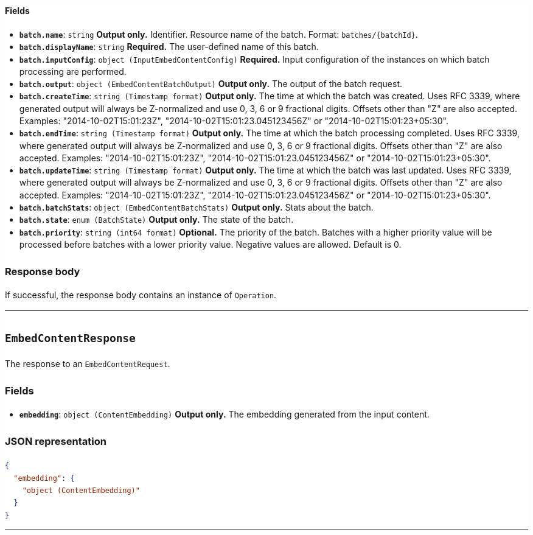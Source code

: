 #### Fields
*   **`batch.name`**: `string`
    **Output only.** Identifier. Resource name of the batch.
    Format: `batches/{batchId}`.
*   **`batch.displayName`**: `string`
    **Required.** The user-defined name of this batch.
*   **`batch.inputConfig`**: `object (InputEmbedContentConfig)`
    **Required.** Input configuration of the instances on which batch processing are performed.
*   **`batch.output`**: `object (EmbedContentBatchOutput)`
    **Output only.** The output of the batch request.
*   **`batch.createTime`**: `string (Timestamp format)`
    **Output only.** The time at which the batch was created.
    Uses RFC 3339, where generated output will always be Z-normalized and use 0, 3, 6 or 9 fractional digits. Offsets other than "Z" are also accepted. Examples: "2014-10-02T15:01:23Z", "2014-10-02T15:01:23.045123456Z" or "2014-10-02T15:01:23+05:30".
*   **`batch.endTime`**: `string (Timestamp format)`
    **Output only.** The time at which the batch processing completed.
    Uses RFC 3339, where generated output will always be Z-normalized and use 0, 3, 6 or 9 fractional digits. Offsets other than "Z" are also accepted. Examples: "2014-10-02T15:01:23Z", "2014-10-02T15:01:23.045123456Z" or "2014-10-02T15:01:23+05:30".
*   **`batch.updateTime`**: `string (Timestamp format)`
    **Output only.** The time at which the batch was last updated.
    Uses RFC 3339, where generated output will always be Z-normalized and use 0, 3, 6 or 9 fractional digits. Offsets other than "Z" are also accepted. Examples: "2014-10-02T15:01:23Z", "2014-10-02T15:01:23.045123456Z" or "2014-10-02T15:01:23+05:30".
*   **`batch.batchStats`**: `object (EmbedContentBatchStats)`
    **Output only.** Stats about the batch.
*   **`batch.state`**: `enum (BatchState)`
    **Output only.** The state of the batch.
*   **`batch.priority`**: `string (int64 format)`
    **Optional.** The priority of the batch. Batches with a higher priority value will be processed before batches with a lower priority value. Negative values are allowed. Default is 0.

### Response body
If successful, the response body contains an instance of `Operation`.

---

## `EmbedContentResponse`
The response to an `EmbedContentRequest`.

### Fields
*   **`embedding`**: `object (ContentEmbedding)`
    **Output only.** The embedding generated from the input content.

### JSON representation
```json
{
  "embedding": {
    "object (ContentEmbedding)"
  }
}
```

---
